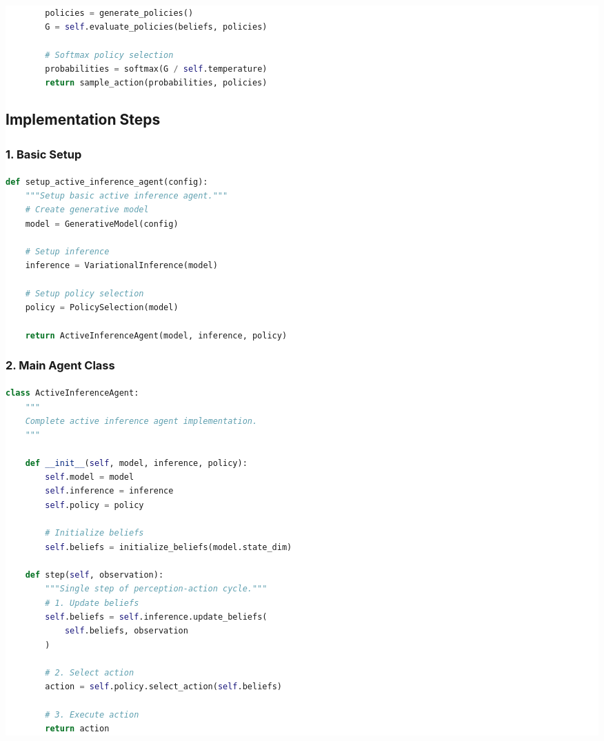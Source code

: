 ```python
        policies = generate_policies()
        G = self.evaluate_policies(beliefs, policies)
        
        # Softmax policy selection
        probabilities = softmax(G / self.temperature)
        return sample_action(probabilities, policies)
```

## Implementation Steps

### 1. Basic Setup
```python
def setup_active_inference_agent(config):
    """Setup basic active inference agent."""
    # Create generative model
    model = GenerativeModel(config)
    
    # Setup inference
    inference = VariationalInference(model)
    
    # Setup policy selection
    policy = PolicySelection(model)
    
    return ActiveInferenceAgent(model, inference, policy)
```

### 2. Main Agent Class
```python
class ActiveInferenceAgent:
    """
    Complete active inference agent implementation.
    """
    
    def __init__(self, model, inference, policy):
        self.model = model
        self.inference = inference
        self.policy = policy
        
        # Initialize beliefs
        self.beliefs = initialize_beliefs(model.state_dim)
        
    def step(self, observation):
        """Single step of perception-action cycle."""
        # 1. Update beliefs
        self.beliefs = self.inference.update_beliefs(
            self.beliefs, observation
        )
        
        # 2. Select action
        action = self.policy.select_action(self.beliefs)
        
        # 3. Execute action
        return action
```
